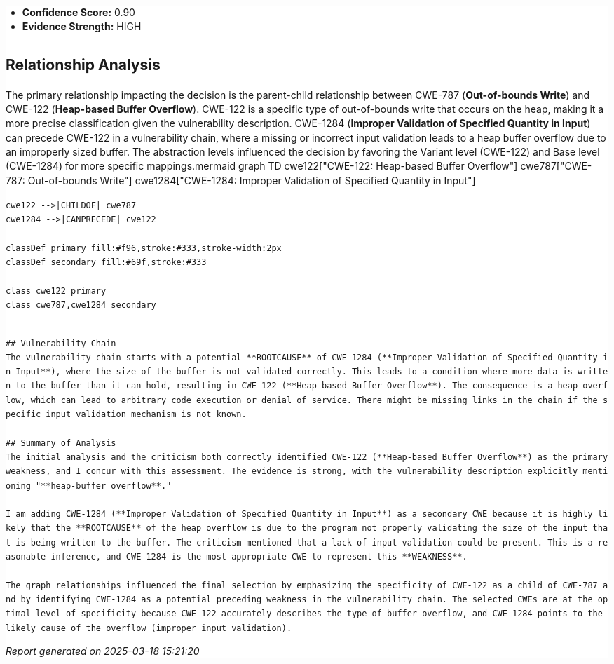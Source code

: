 *   **Confidence Score:** 0.90
*   **Evidence Strength:** HIGH

## Relationship Analysis
The primary relationship impacting the decision is the parent-child relationship between CWE-787 (**Out-of-bounds Write**) and CWE-122 (**Heap-based Buffer Overflow**). CWE-122 is a specific type of out-of-bounds write that occurs on the heap, making it a more precise classification given the vulnerability description. CWE-1284 (**Improper Validation of Specified Quantity in Input**) can precede CWE-122 in a vulnerability chain, where a missing or incorrect input validation leads to a heap buffer overflow due to an improperly sized buffer. The abstraction levels influenced the decision by favoring the Variant level (CWE-122) and Base level (CWE-1284) for more specific mappings.mermaid
graph TD
    cwe122["CWE-122: Heap-based Buffer Overflow"]
    cwe787["CWE-787: Out-of-bounds Write"]
    cwe1284["CWE-1284: Improper Validation of Specified Quantity in Input"]
    
    cwe122 -->|CHILDOF| cwe787
    cwe1284 -->|CANPRECEDE| cwe122
    
    classDef primary fill:#f96,stroke:#333,stroke-width:2px
    classDef secondary fill:#69f,stroke:#333
    
    class cwe122 primary
    class cwe787,cwe1284 secondary
```

## Vulnerability Chain
The vulnerability chain starts with a potential **ROOTCAUSE** of CWE-1284 (**Improper Validation of Specified Quantity in Input**), where the size of the buffer is not validated correctly. This leads to a condition where more data is written to the buffer than it can hold, resulting in CWE-122 (**Heap-based Buffer Overflow**). The consequence is a heap overflow, which can lead to arbitrary code execution or denial of service. There might be missing links in the chain if the specific input validation mechanism is not known.

## Summary of Analysis
The initial analysis and the criticism both correctly identified CWE-122 (**Heap-based Buffer Overflow**) as the primary weakness, and I concur with this assessment. The evidence is strong, with the vulnerability description explicitly mentioning "**heap-buffer overflow**."

I am adding CWE-1284 (**Improper Validation of Specified Quantity in Input**) as a secondary CWE because it is highly likely that the **ROOTCAUSE** of the heap overflow is due to the program not properly validating the size of the input that is being written to the buffer. The criticism mentioned that a lack of input validation could be present. This is a reasonable inference, and CWE-1284 is the most appropriate CWE to represent this **WEAKNESS**.

The graph relationships influenced the final selection by emphasizing the specificity of CWE-122 as a child of CWE-787 and by identifying CWE-1284 as a potential preceding weakness in the vulnerability chain. The selected CWEs are at the optimal level of specificity because CWE-122 accurately describes the type of buffer overflow, and CWE-1284 points to the likely cause of the overflow (improper input validation).
```



*Report generated on 2025-03-18 15:21:20*
